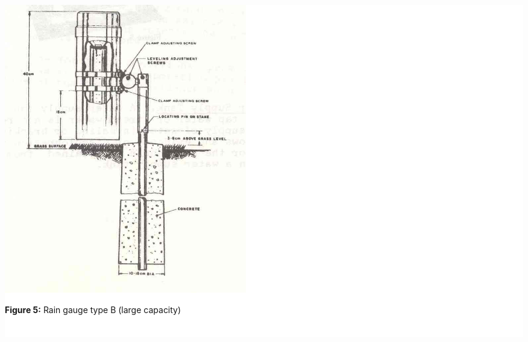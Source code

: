 <img src="./attachments/media/image6.jpeg" width="400" alt="rain gauge" />
<figcaption><p><strong>Figure 5:</strong> Rain gauge type B (large capacity)</p></figcaption>
</figure>
<br>

<figure>